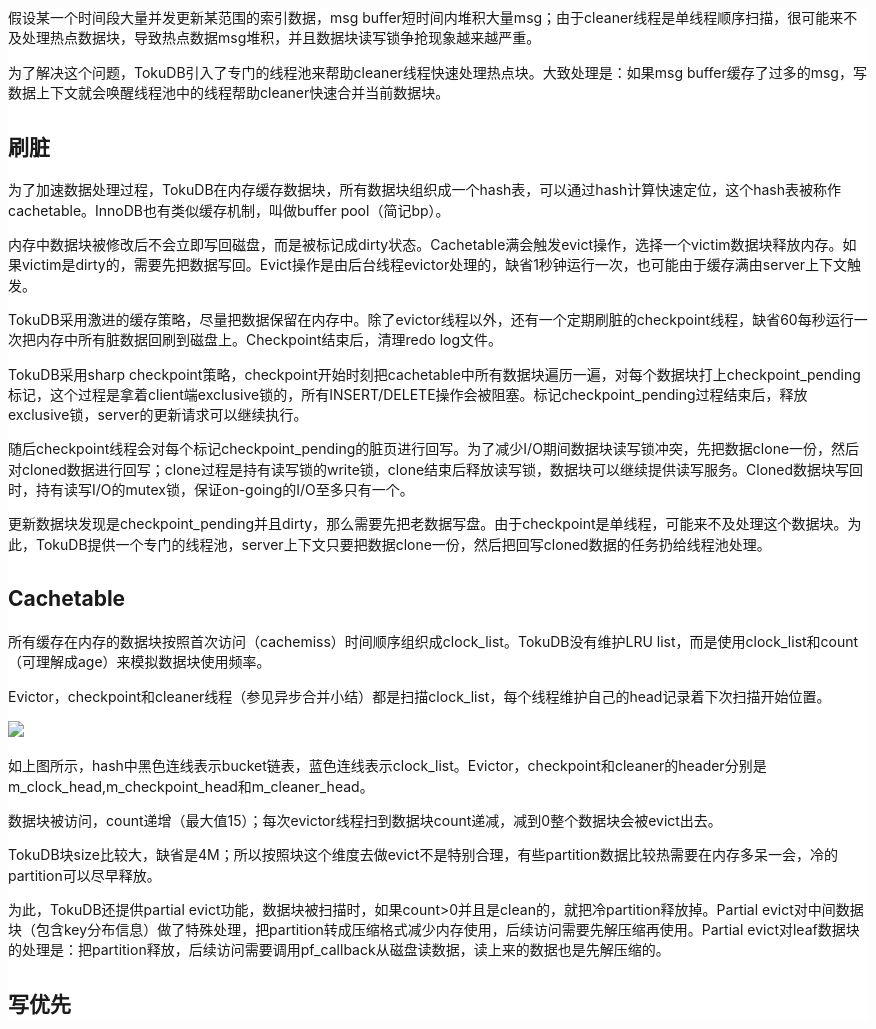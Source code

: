 
假设某一个时间段大量并发更新某范围的索引数据，msg buffer短时间内堆积大量msg；由于cleaner线程是单线程顺序扫描，很可能来不及处理热点数据块，导致热点数据msg堆积，并且数据块读写锁争抢现象越来越严重。  


为了解决这个问题，TokuDB引入了专门的线程池来帮助cleaner线程快速处理热点块。大致处理是：如果msg buffer缓存了过多的msg，写数据上下文就会唤醒线程池中的线程帮助cleaner快速合并当前数据块。  

## 刷脏


为了加速数据处理过程，TokuDB在内存缓存数据块，所有数据块组织成一个hash表，可以通过hash计算快速定位，这个hash表被称作cachetable。InnoDB也有类似缓存机制，叫做buffer pool（简记bp）。  


内存中数据块被修改后不会立即写回磁盘，而是被标记成dirty状态。Cachetable满会触发evict操作，选择一个victim数据块释放内存。如果victim是dirty的，需要先把数据写回。Evict操作是由后台线程evictor处理的，缺省1秒钟运行一次，也可能由于缓存满由server上下文触发。  


TokuDB采用激进的缓存策略，尽量把数据保留在内存中。除了evictor线程以外，还有一个定期刷脏的checkpoint线程，缺省60每秒运行一次把内存中所有脏数据回刷到磁盘上。Checkpoint结束后，清理redo log文件。  


TokuDB采用sharp checkpoint策略，checkpoint开始时刻把cachetable中所有数据块遍历一遍，对每个数据块打上checkpoint_pending标记，这个过程是拿着client端exclusive锁的，所有INSERT/DELETE操作会被阻塞。标记checkpoint_pending过程结束后，释放exclusive锁，server的更新请求可以继续执行。  


随后checkpoint线程会对每个标记checkpoint_pending的脏页进行回写。为了减少I/O期间数据块读写锁冲突，先把数据clone一份，然后对cloned数据进行回写；clone过程是持有读写锁的write锁，clone结束后释放读写锁，数据块可以继续提供读写服务。Cloned数据块写回时，持有读写I/O的mutex锁，保证on-going的I/O至多只有一个。  


更新数据块发现是checkpoint_pending并且dirty，那么需要先把老数据写盘。由于checkpoint是单线程，可能来不及处理这个数据块。为此，TokuDB提供一个专门的线程池，server上下文只要把数据clone一份，然后把回写cloned数据的任务扔给线程池处理。  

## Cachetable


所有缓存在内存的数据块按照首次访问（cachemiss）时间顺序组织成clock_list。TokuDB没有维护LRU list，而是使用clock_list和count（可理解成age）来模拟数据块使用频率。  


Evictor，checkpoint和cleaner线程（参见异步合并小结）都是扫描clock_list，每个线程维护自己的head记录着下次扫描开始位置。  


![][8]  


如上图所示，hash中黑色连线表示bucket链表，蓝色连线表示clock_list。Evictor，checkpoint和cleaner的header分别是m_clock_head,m_checkpoint_head和m_cleaner_head。  


数据块被访问，count递增（最大值15）；每次evictor线程扫到数据块count递减，减到0整个数据块会被evict出去。  


TokuDB块size比较大，缺省是4M；所以按照块这个维度去做evict不是特别合理，有些partition数据比较热需要在内存多呆一会，冷的partition可以尽早释放。  


为此，TokuDB还提供partial evict功能，数据块被扫描时，如果count>0并且是clean的，就把冷partition释放掉。Partial evict对中间数据块（包含key分布信息）做了特殊处理，把partition转成压缩格式减少内存使用，后续访问需要先解压缩再使用。Partial evict对leaf数据块的处理是：把partition释放，后续访问需要调用pf_callback从磁盘读数据，读上来的数据也是先解压缩的。  

## 写优先


[0]: http://ata2-img.cn-hangzhou.img-pub.aliyun-inc.com/524c49659133f91d2993d503168e43b6.png
[1]: http://ata2-img.cn-hangzhou.img-pub.aliyun-inc.com/4ec53048a0dcdc69eb9e2c2c4306b6f3.png
[2]: http://ata2-img.cn-hangzhou.img-pub.aliyun-inc.com/8c22e9582dfeb6106abc5b6691c41f23.png
[3]: http://ata2-img.cn-hangzhou.img-pub.aliyun-inc.com/c3de9829b0b7c14318fbe4087bbb637d.png
[4]: http://ata2-img.cn-hangzhou.img-pub.aliyun-inc.com/2c7d618a568f6d217123c91d0a25a4d7.png
[5]: http://ata2-img.cn-hangzhou.img-pub.aliyun-inc.com/3d6c37744518501b2f66658dec96c3cb.png
[6]: http://ata2-img.cn-hangzhou.img-pub.aliyun-inc.com/8b9e7c6b27c6700c1f1e3c40e689cc2e.png
[7]: http://ata2-img.cn-hangzhou.img-pub.aliyun-inc.com/a3c7458a46a03d421874d592d296eed5.png
[8]: http://ata2-img.cn-hangzhou.img-pub.aliyun-inc.com/af33aec8609ef07a532b1f4063378681.png
[9]: http://ata2-img.cn-hangzhou.img-pub.aliyun-inc.com/924928c04e581703f57ddf6682ccb360.png
[10]: http://ata2-img.cn-hangzhou.img-pub.aliyun-inc.com/3c736ec018af21e865de82a875e8f3b5.png
[11]: http://ata2-img.cn-hangzhou.img-pub.aliyun-inc.com/97ea359ede9883dc94e809d1d188c87e.png
[12]: http://ata2-img.cn-hangzhou.img-pub.aliyun-inc.com/46f7cf042e6c6ea38c5a4826dd02fba5.png
[13]: http://ata2-img.cn-hangzhou.img-pub.aliyun-inc.com/f7bd11764fc6817da1aa12cb5ac29ded.png
[14]: http://ata2-img.cn-hangzhou.img-pub.aliyun-inc.com/6172ed884fd7baf49e01c9b5d4befc71.png
[15]: http://ata2-img.cn-hangzhou.img-pub.aliyun-inc.com/12127a4f140d478ad5b6ba5db7f1790d.png